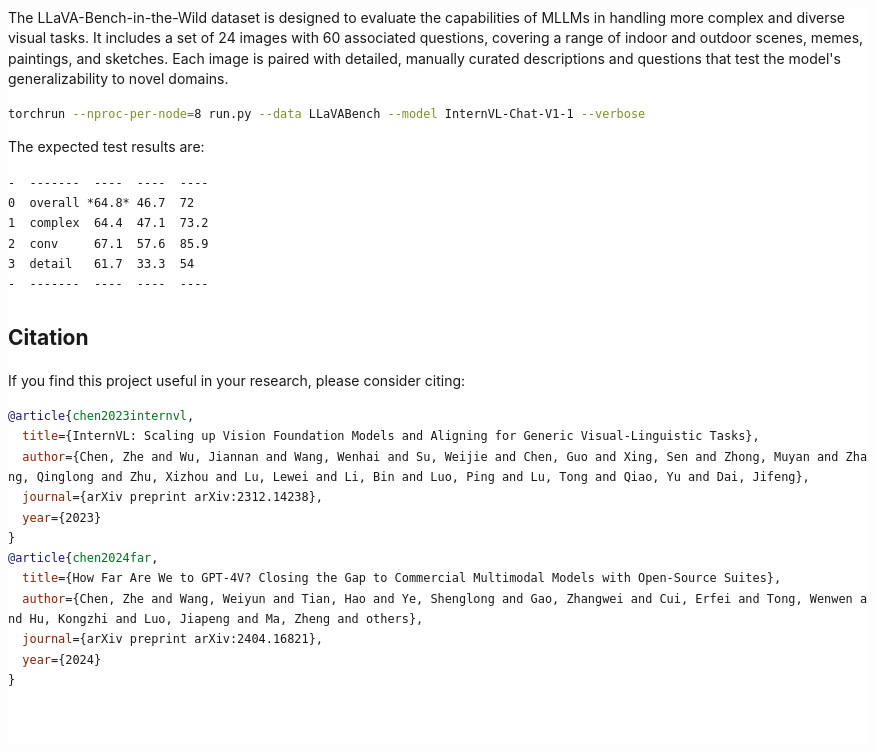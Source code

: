 The LLaVA-Bench-in-the-Wild dataset is designed to evaluate the capabilities of MLLMs in handling more complex and diverse visual tasks. It includes a set of 24 images with 60 associated questions, covering a range of indoor and outdoor scenes, memes, paintings, and sketches. Each image is paired with detailed, manually curated descriptions and questions that test the model's generalizability to novel domains.

```bash
torchrun --nproc-per-node=8 run.py --data LLaVABench --model InternVL-Chat-V1-1 --verbose
```

The expected test results are:

```
-  -------  ----  ----  ----
0  overall *64.8* 46.7  72
1  complex  64.4  47.1  73.2
2  conv     67.1  57.6  85.9
3  detail   61.7  33.3  54
-  -------  ----  ----  ----
```

## Citation

If you find this project useful in your research, please consider citing:

```BibTeX
@article{chen2023internvl,
  title={InternVL: Scaling up Vision Foundation Models and Aligning for Generic Visual-Linguistic Tasks},
  author={Chen, Zhe and Wu, Jiannan and Wang, Wenhai and Su, Weijie and Chen, Guo and Xing, Sen and Zhong, Muyan and Zhang, Qinglong and Zhu, Xizhou and Lu, Lewei and Li, Bin and Luo, Ping and Lu, Tong and Qiao, Yu and Dai, Jifeng},
  journal={arXiv preprint arXiv:2312.14238},
  year={2023}
}
@article{chen2024far,
  title={How Far Are We to GPT-4V? Closing the Gap to Commercial Multimodal Models with Open-Source Suites},
  author={Chen, Zhe and Wang, Weiyun and Tian, Hao and Ye, Shenglong and Gao, Zhangwei and Cui, Erfei and Tong, Wenwen and Hu, Kongzhi and Luo, Jiapeng and Ma, Zheng and others},
  journal={arXiv preprint arXiv:2404.16821},
  year={2024}
}
```

<br>
<br>
